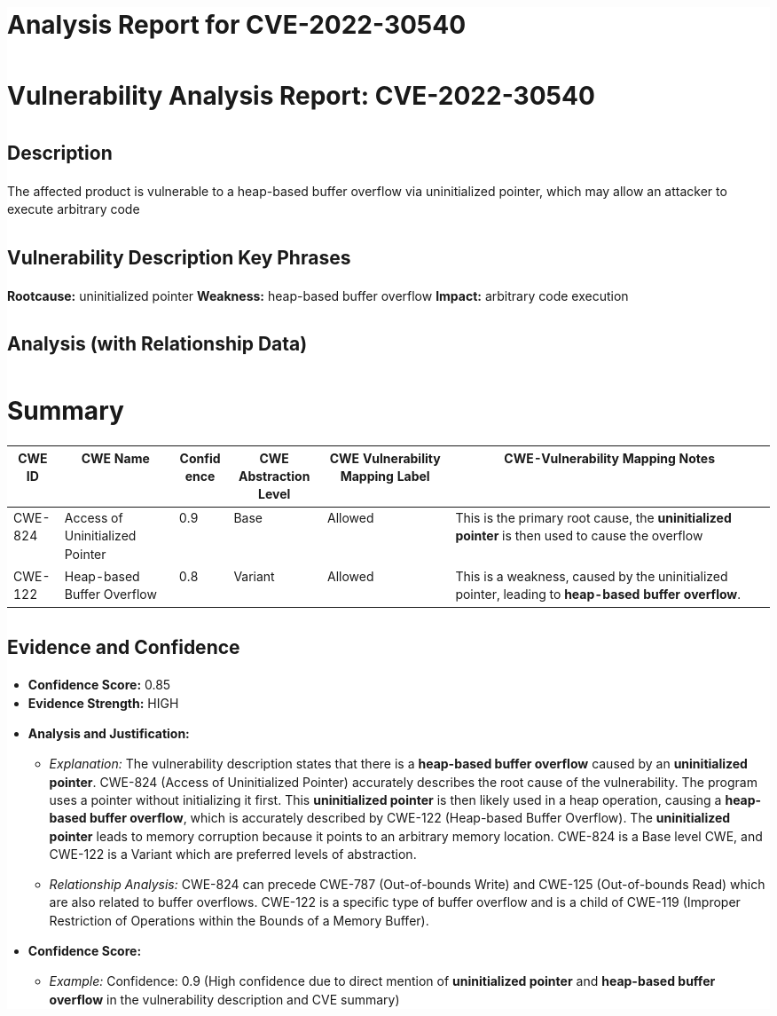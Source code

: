 # Analysis Report for CVE-2022-30540

# Vulnerability Analysis Report: CVE-2022-30540

## Description

The affected product is vulnerable to a heap-based buffer overflow via uninitialized pointer, which may allow an attacker to execute arbitrary code

## Vulnerability Description Key Phrases

**Rootcause:** uninitialized pointer
**Weakness:** heap-based buffer overflow
**Impact:** arbitrary code execution

## Analysis (with Relationship Data)

# Summary
| CWE ID | CWE Name | Confidence | CWE Abstraction Level | CWE Vulnerability Mapping Label | CWE-Vulnerability Mapping Notes |
|---|---|---|---|---|---|
| CWE-824 | Access of Uninitialized Pointer | 0.9 | Base | Allowed | This is the primary root cause, the **uninitialized pointer** is then used to cause the overflow |
| CWE-122 | Heap-based Buffer Overflow | 0.8 | Variant | Allowed | This is a weakness, caused by the uninitialized pointer, leading to **heap-based buffer overflow**. |

## Evidence and Confidence

*   **Confidence Score:** 0.85
*   **Evidence Strength:** HIGH

- **Analysis and Justification:**  
  - *Explanation:* The vulnerability description states that there is a **heap-based buffer overflow** caused by an **uninitialized pointer**. CWE-824 (Access of Uninitialized Pointer) accurately describes the root cause of the vulnerability. The program uses a pointer without initializing it first. This **uninitialized pointer** is then likely used in a heap operation, causing a **heap-based buffer overflow**, which is accurately described by CWE-122 (Heap-based Buffer Overflow). The **uninitialized pointer** leads to memory corruption because it points to an arbitrary memory location. CWE-824 is a Base level CWE, and CWE-122 is a Variant which are preferred levels of abstraction.
  
  - *Relationship Analysis:* CWE-824 can precede CWE-787 (Out-of-bounds Write) and CWE-125 (Out-of-bounds Read) which are also related to buffer overflows. CWE-122 is a specific type of buffer overflow and is a child of CWE-119 (Improper Restriction of Operations within the Bounds of a Memory Buffer).

- **Confidence Score:**  
  - *Example:* Confidence: 0.9 (High confidence due to direct mention of **uninitialized pointer** and **heap-based buffer overflow** in the vulnerability description and CVE summary)
